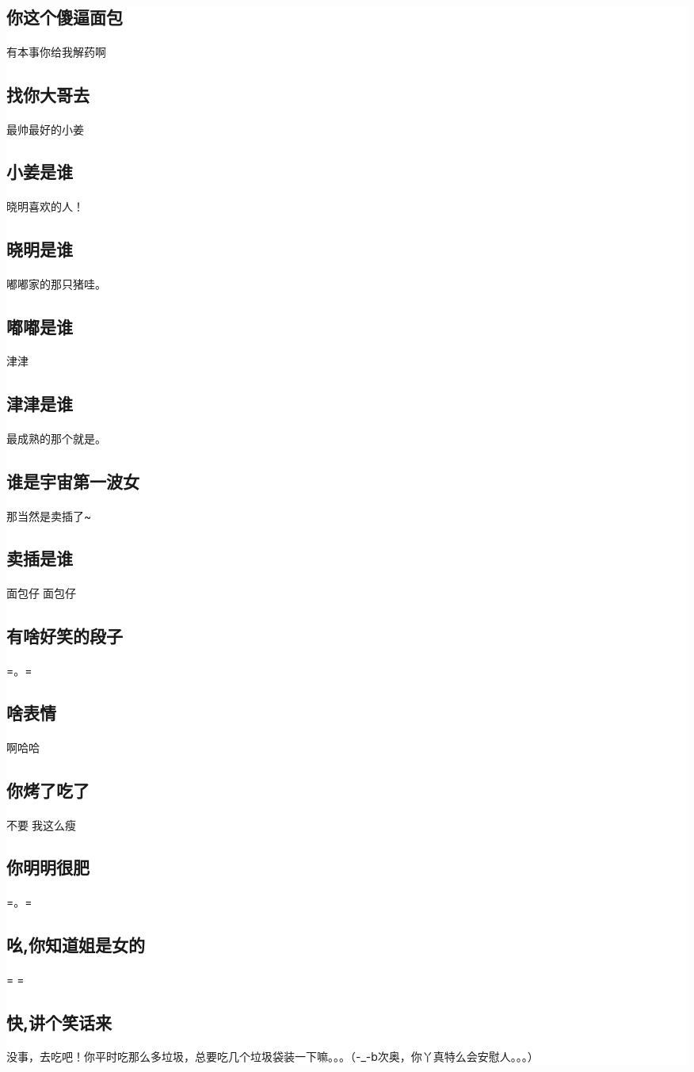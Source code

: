 ## 你这个傻逼面包
有本事你给我解药啊

## 找你大哥去
最帅最好的小姜

## 小姜是谁
晓明喜欢的人！

## 晓明是谁
嘟嘟家的那只猪哇。

## 嘟嘟是谁
津津

## 津津是谁
最成熟的那个就是。

## 谁是宇宙第一波女
那当然是卖插了~

## 卖插是谁
面包仔  面包仔

## 有啥好笑的段子
=。=

## 啥表情
啊哈哈

## 你烤了吃了
不要 我这么瘦

## 你明明很肥
=。=

## 吆,你知道姐是女的
= =

## 快,讲个笑话来
没事，去吃吧！你平时吃那么多垃圾，总要吃几个垃圾袋装一下嘛。。。（-_-b次奥，你丫真特么会安慰人。。。）
